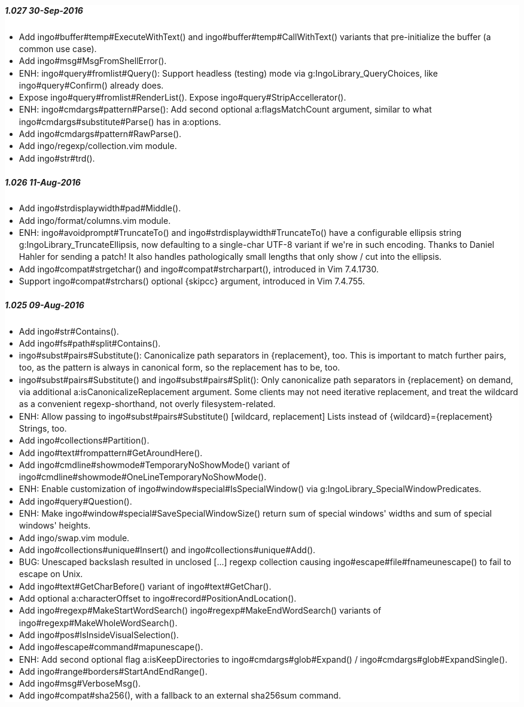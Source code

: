 ##### 1.027   30-Sep-2016
- Add ingo#buffer#temp#ExecuteWithText() and ingo#buffer#temp#CallWithText()
  variants that pre-initialize the buffer (a common use case).
- Add ingo#msg#MsgFromShellError().
- ENH: ingo#query#fromlist#Query(): Support headless (testing) mode via
  g:IngoLibrary\_QueryChoices, like ingo#query#Confirm() already does.
- Expose ingo#query#fromlist#RenderList(). Expose
  ingo#query#StripAccellerator().
- ENH: ingo#cmdargs#pattern#Parse(): Add second optional a:flagsMatchCount
  argument, similar to what ingo#cmdargs#substitute#Parse() has in a:options.
- Add ingo#cmdargs#pattern#RawParse().
- Add ingo/regexp/collection.vim module.
- Add ingo#str#trd().

##### 1.026   11-Aug-2016
- Add ingo#strdisplaywidth#pad#Middle().
- Add ingo/format/columns.vim module.
- ENH: ingo#avoidprompt#TruncateTo() and ingo#strdisplaywidth#TruncateTo()
  have a configurable ellipsis string g:IngoLibrary\_TruncateEllipsis, now
  defaulting to a single-char UTF-8 variant if we're in such encoding. Thanks
  to Daniel Hahler for sending a patch! It also handles pathologically small
  lengths that only show / cut into the ellipsis.
- Add ingo#compat#strgetchar() and ingo#compat#strcharpart(), introduced in
  Vim 7.4.1730.
- Support ingo#compat#strchars() optional {skipcc} argument, introduced in Vim
  7.4.755.

##### 1.025   09-Aug-2016
- Add ingo#str#Contains().
- Add ingo#fs#path#split#Contains().
- ingo#subst#pairs#Substitute(): Canonicalize path separators in
  {replacement}, too. This is important to match further pairs, too, as the
  pattern is always in canonical form, so the replacement has to be, too.
- ingo#subst#pairs#Substitute() and ingo#subst#pairs#Split(): Only
  canonicalize path separators in {replacement} on demand, via additional
  a:isCanonicalizeReplacement argument. Some clients may not need iterative
  replacement, and treat the wildcard as a convenient regexp-shorthand, not
  overly filesystem-related.
- ENH: Allow passing to ingo#subst#pairs#Substitute() [wildcard, replacement]
  Lists instead of {wildcard}={replacement} Strings, too.
- Add ingo#collections#Partition().
- Add ingo#text#frompattern#GetAroundHere().
- Add ingo#cmdline#showmode#TemporaryNoShowMode() variant of
  ingo#cmdline#showmode#OneLineTemporaryNoShowMode().
- ENH: Enable customization of ingo#window#special#IsSpecialWindow() via
  g:IngoLibrary\_SpecialWindowPredicates.
- Add ingo#query#Question().
- ENH: Make ingo#window#special#SaveSpecialWindowSize() return sum of special
  windows' widths and sum of special windows' heights.
- Add ingo/swap.vim module.
- Add ingo#collections#unique#Insert() and ingo#collections#unique#Add().
- BUG: Unescaped backslash resulted in unclosed [...] regexp collection
  causing ingo#escape#file#fnameunescape() to fail to escape on Unix.
- Add ingo#text#GetCharBefore() variant of ingo#text#GetChar().
- Add optional a:characterOffset to ingo#record#PositionAndLocation().
- Add ingo#regexp#MakeStartWordSearch() ingo#regexp#MakeEndWordSearch()
  variants of ingo#regexp#MakeWholeWordSearch().
- Add ingo#pos#IsInsideVisualSelection().
- Add ingo#escape#command#mapunescape().
- ENH: Add second optional flag a:isKeepDirectories to
  ingo#cmdargs#glob#Expand() / ingo#cmdargs#glob#ExpandSingle().
- Add ingo#range#borders#StartAndEndRange().
- Add ingo#msg#VerboseMsg().
- Add ingo#compat#sha256(), with a fallback to an external sha256sum command.